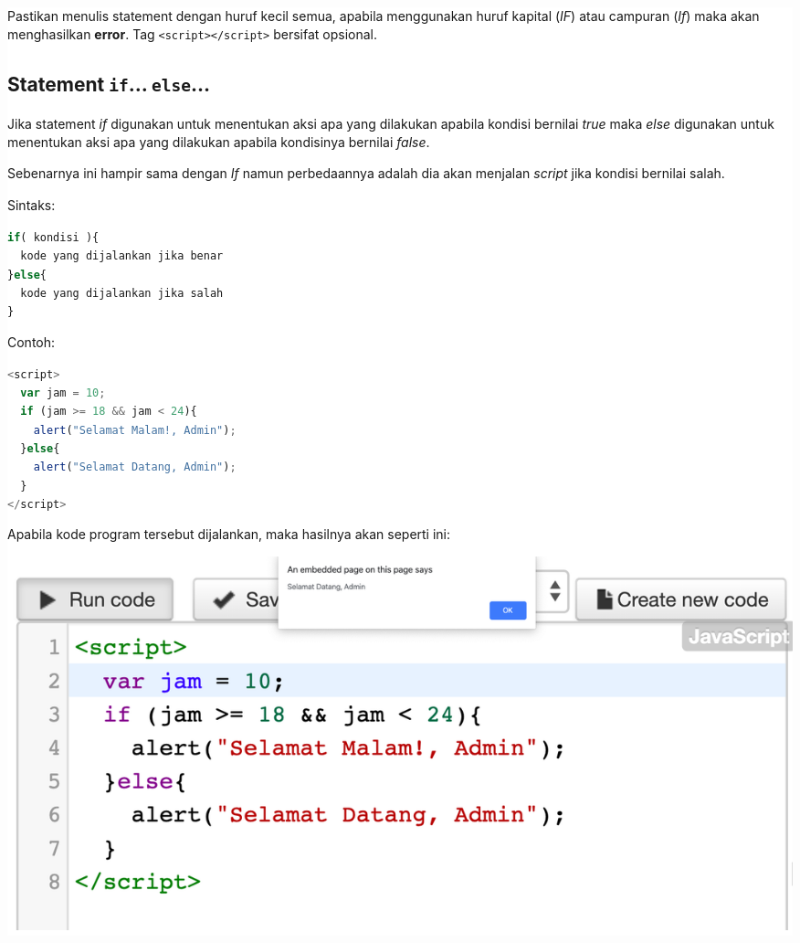 Pastikan menulis statement dengan huruf kecil semua, apabila menggunakan huruf kapital (_IF_) atau campuran (_If_) maka akan menghasilkan **error**. Tag `<script></script>` bersifat opsional.

## Statement `if`… `else`…

Jika statement _if_ digunakan untuk menentukan aksi apa yang dilakukan apabila kondisi bernilai _true_ maka _else_ digunakan untuk menentukan aksi apa yang dilakukan apabila kondisinya bernilai _false_.

Sebenarnya ini hampir sama dengan _If_ namun perbedaannya adalah dia akan menjalan _script_ jika kondisi bernilai salah.

Sintaks:

```js
if( kondisi ){
  kode yang dijalankan jika benar
}else{
  kode yang dijalankan jika salah
}
```

Contoh:

```js
<script>
  var jam = 10;
  if (jam >= 18 && jam < 24){
    alert("Selamat Malam!, Admin");
  }else{
    alert("Selamat Datang, Admin");
  }
</script>
```

Apabila kode program tersebut dijalankan, maka hasilnya akan seperti ini:

![ifelse](img/else.png)
